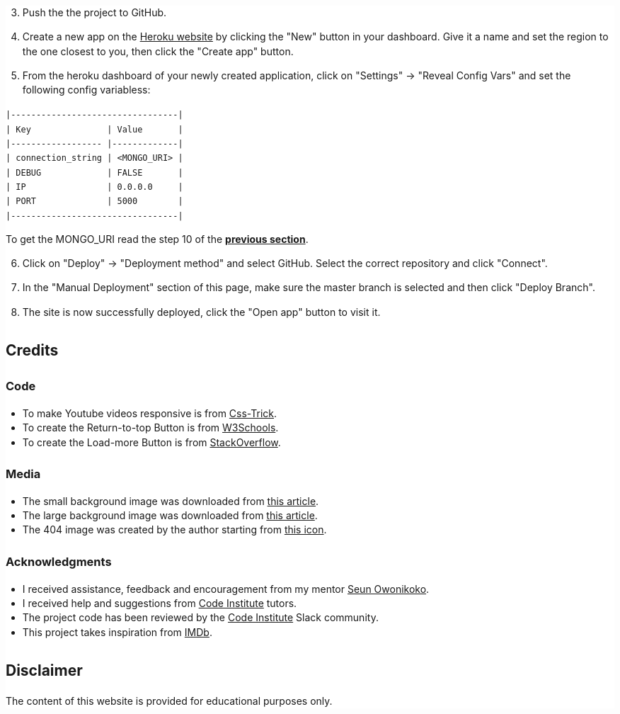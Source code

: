 3. Push the the project to GitHub.

4. Create a new app on the [Heroku website](https://dashboard.heroku.com/apps) by clicking the "New" button in your dashboard. Give it a name and set the region to the one closest to you, then click the "Create app" button.

5. From the heroku dashboard of your newly created application, click on "Settings" -> "Reveal Config Vars" and set the following config variabless:

```
|---------------------------------|
| Key               | Value       |
|------------------ |-------------|
| connection_string | <MONGO_URI> |
| DEBUG             | FALSE       |
| IP                | 0.0.0.0     |
| PORT              | 5000        |
|---------------------------------|
```

To get the MONGO_URI read the step 10 of the [**previous section**](#how-to-run-this-project-locally).

6. Click on "Deploy" -> "Deployment method" and select GitHub. Select the correct repository and click "Connect".

7. In the "Manual Deployment" section of this page, make sure the master branch is selected and then click "Deploy Branch".

8. The site is now successfully deployed, click the "Open app" button to visit it.

## Credits
### Code

- To make Youtube videos responsive is from [Css-Trick](https://css-tricks.com/fluid-width-video/).   
- To create the Return-to-top Button is from [W3Schools](https://www.w3schools.com/howto/howto_js_scroll_to_top.asp).  
- To create the Load-more Button is from [StackOverflow](https://stackoverflow.com/questions/17736786/jquery-load-first-3-elements-click-load-more-to-display-next-5-elements).  

### Media

- The small background image was downloaded from [this article](https://www.denofgeek.com/movies/the-issue-with-movie-theater-lights-coming-up-early/).  
- The large background image was downloaded from [this article](https://www.inlander.com/spokane/tv-streaming-pandemic-movie-theaters-meet-their-next-big-challenge/Content?oid=19342016).  
- The 404 image was created by the author starting from [this icon](https://thenounproject.com/term/film-reel/16712/).  

### Acknowledgments

- I received assistance, feedback and encouragement from my mentor [Seun Owonikoko](https://github.com/seunkoko).  
- I received help and suggestions from [Code Institute](https://codeinstitute.net/) tutors.  
- The project code has been reviewed by the [Code Institute](https://codeinstitute.net/) Slack community.  
- This project takes inspiration from [IMDb](https://www.imdb.com/).

## Disclaimer

The content of this website is provided for educational purposes only.
